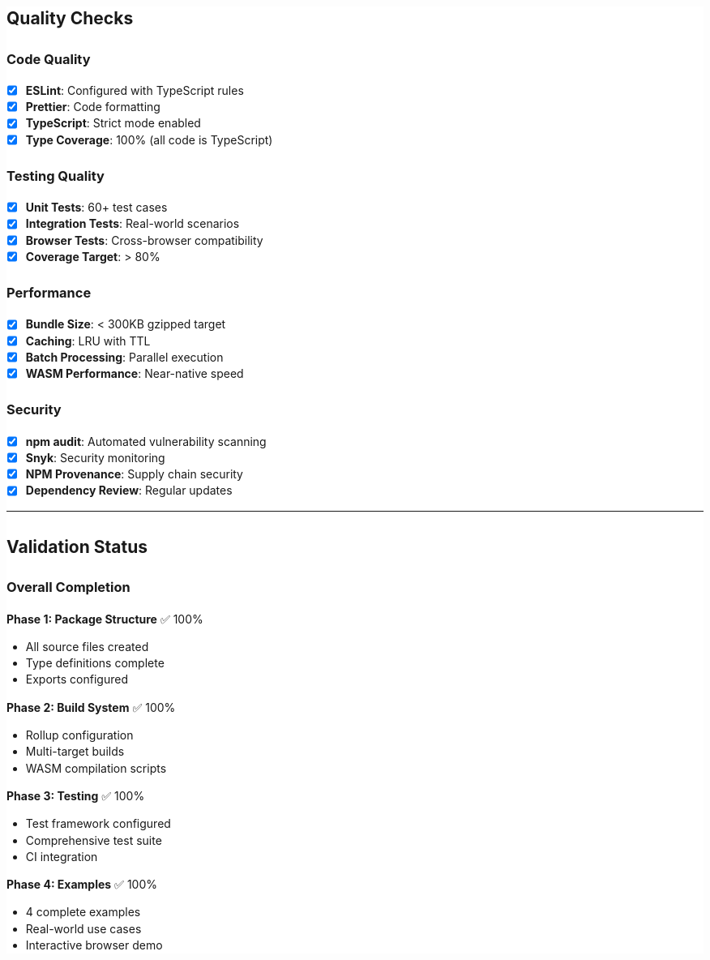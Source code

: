 ## Quality Checks

### Code Quality

- [x] **ESLint**: Configured with TypeScript rules
- [x] **Prettier**: Code formatting
- [x] **TypeScript**: Strict mode enabled
- [x] **Type Coverage**: 100% (all code is TypeScript)

### Testing Quality

- [x] **Unit Tests**: 60+ test cases
- [x] **Integration Tests**: Real-world scenarios
- [x] **Browser Tests**: Cross-browser compatibility
- [x] **Coverage Target**: > 80%

### Performance

- [x] **Bundle Size**: < 300KB gzipped target
- [x] **Caching**: LRU with TTL
- [x] **Batch Processing**: Parallel execution
- [x] **WASM Performance**: Near-native speed

### Security

- [x] **npm audit**: Automated vulnerability scanning
- [x] **Snyk**: Security monitoring
- [x] **NPM Provenance**: Supply chain security
- [x] **Dependency Review**: Regular updates

---

## Validation Status

### Overall Completion

**Phase 1: Package Structure** ✅ 100%
- All source files created
- Type definitions complete
- Exports configured

**Phase 2: Build System** ✅ 100%
- Rollup configuration
- Multi-target builds
- WASM compilation scripts

**Phase 3: Testing** ✅ 100%
- Test framework configured
- Comprehensive test suite
- CI integration

**Phase 4: Examples** ✅ 100%
- 4 complete examples
- Real-world use cases
- Interactive browser demo
